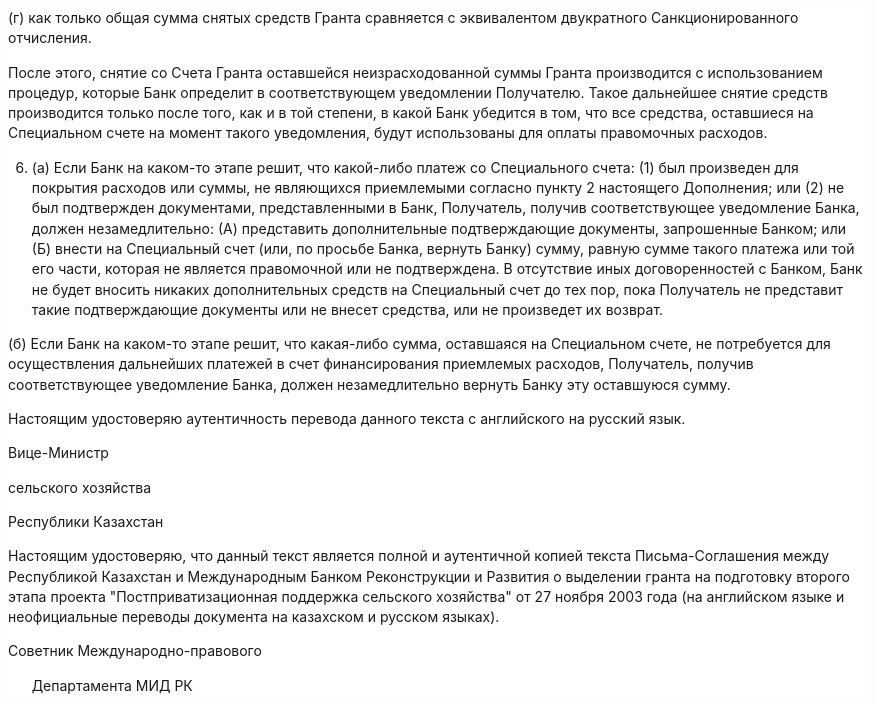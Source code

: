 (г) как только общая сумма снятых средств Гранта сравняется с эквивалентом двукратного Санкционированного отчисления.

После этого, снятие со Счета Гранта оставшейся неизрасходованной суммы Гранта производится с использованием процедур, которые Банк определит в соответствующем уведомлении Получателю. Такое дальнейшее снятие средств производится только после того, как и в той степени, в какой Банк убедится в том, что все средства, оставшиеся на Специальном счете на момент такого уведомления, будут использованы для оплаты правомочных расходов.

6. (а) Если Банк на каком-то этапе решит, что какой-либо платеж со Специального счета: (1) был произведен для покрытия расходов или суммы, не являющихся приемлемыми согласно пункту 2 настоящего Дополнения; или (2) не был подтвержден документами, представленными в Банк, Получатель, получив соответствующее уведомление Банка, должен незамедлительно: (А) представить дополнительные подтверждающие документы, запрошенные Банком; или (Б) внести на Специальный счет (или, по просьбе Банка, вернуть Банку) сумму, равную сумме такого платежа или той его части, которая не является правомочной или не подтверждена. В отсутствие иных договоренностей с Банком, Банк не будет вносить никаких дополнительных средств на Специальный счет до тех пор, пока Получатель не представит такие подтверждающие документы или не внесет средства, или не произведет их возврат.

(б) Если Банк на каком-то этапе решит, что какая-либо сумма, оставшаяся на Специальном счете, не потребуется для осуществления дальнейших платежей в счет финансирования приемлемых расходов, Получатель, получив соответствующее уведомление Банка, должен незамедлительно вернуть Банку эту оставшуюся сумму.

Настоящим удостоверяю аутентичность перевода данного текста с английского на русский язык.

Вице-Министр

сельского хозяйства

Республики Казахстан

Настоящим удостоверяю, что данный текст является полной и аутентичной копией текста Письма-Соглашения между Республикой Казахстан и Международным Банком Реконструкции и Развития о выделении гранта на подготовку второго этапа проекта "Постприватизационная поддержка сельского хозяйства" от 27 ноября 2003 года (на английском языке и неофициальные переводы документа на казахском и русском языках).

Советник Международно-правового

      Департамента МИД РК

